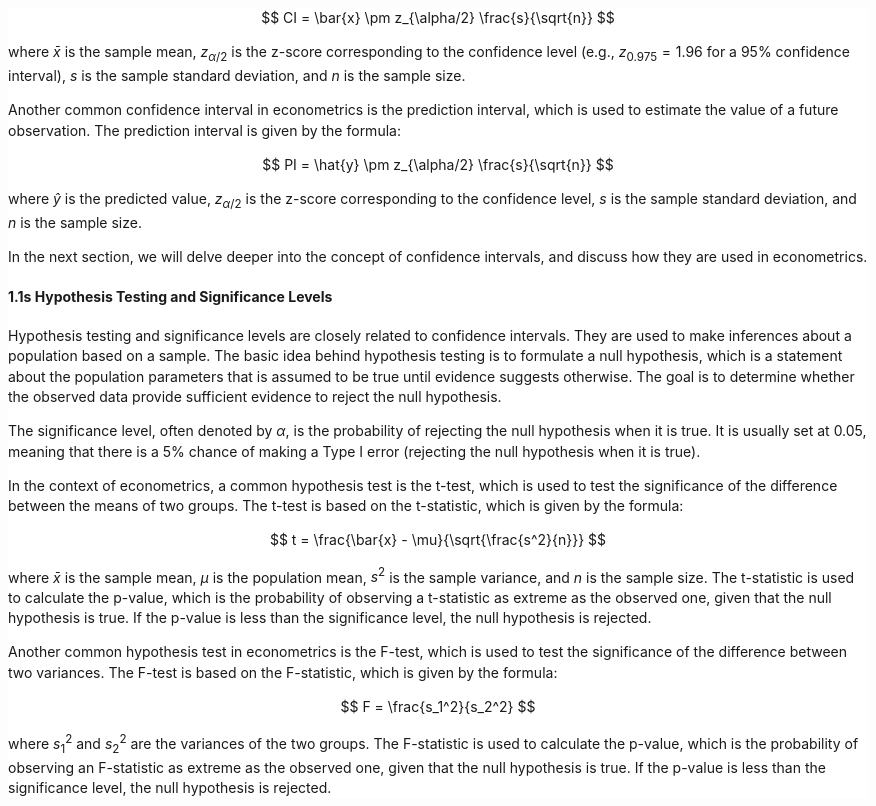 $$
CI = \bar{x} \pm z_{\alpha/2} \frac{s}{\sqrt{n}}
$$

where $\bar{x}$ is the sample mean, $z_{\alpha/2}$ is the z-score corresponding to the confidence level (e.g., $z_{0.975} = 1.96$ for a 95% confidence interval), $s$ is the sample standard deviation, and $n$ is the sample size.

Another common confidence interval in econometrics is the prediction interval, which is used to estimate the value of a future observation. The prediction interval is given by the formula:

$$
PI = \hat{y} \pm z_{\alpha/2} \frac{s}{\sqrt{n}}
$$

where $\hat{y}$ is the predicted value, $z_{\alpha/2}$ is the z-score corresponding to the confidence level, $s$ is the sample standard deviation, and $n$ is the sample size.

In the next section, we will delve deeper into the concept of confidence intervals, and discuss how they are used in econometrics.

#### 1.1s Hypothesis Testing and Significance Levels

Hypothesis testing and significance levels are closely related to confidence intervals. They are used to make inferences about a population based on a sample. The basic idea behind hypothesis testing is to formulate a null hypothesis, which is a statement about the population parameters that is assumed to be true until evidence suggests otherwise. The goal is to determine whether the observed data provide sufficient evidence to reject the null hypothesis.

The significance level, often denoted by $\alpha$, is the probability of rejecting the null hypothesis when it is true. It is usually set at 0.05, meaning that there is a 5% chance of making a Type I error (rejecting the null hypothesis when it is true).

In the context of econometrics, a common hypothesis test is the t-test, which is used to test the significance of the difference between the means of two groups. The t-test is based on the t-statistic, which is given by the formula:

$$
t = \frac{\bar{x} - \mu}{\sqrt{\frac{s^2}{n}}}
$$

where $\bar{x}$ is the sample mean, $\mu$ is the population mean, $s^2$ is the sample variance, and $n$ is the sample size. The t-statistic is used to calculate the p-value, which is the probability of observing a t-statistic as extreme as the observed one, given that the null hypothesis is true. If the p-value is less than the significance level, the null hypothesis is rejected.

Another common hypothesis test in econometrics is the F-test, which is used to test the significance of the difference between two variances. The F-test is based on the F-statistic, which is given by the formula:

$$
F = \frac{s_1^2}{s_2^2}
$$

where $s_1^2$ and $s_2^2$ are the variances of the two groups. The F-statistic is used to calculate the p-value, which is the probability of observing an F-statistic as extreme as the observed one, given that the null hypothesis is true. If the p-value is less than the significance level, the null hypothesis is rejected.

